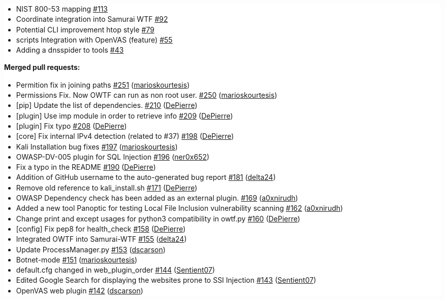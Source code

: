 - NIST 800-53 mapping [\#113](https://github.com/owtf/owtf/issues/113)
- Coordinate integration into Samurai WTF [\#92](https://github.com/owtf/owtf/issues/92)
- Potential CLI improvement htop style [\#79](https://github.com/owtf/owtf/issues/79)
- scripts Integration with OpenVAS \(feature\) [\#55](https://github.com/owtf/owtf/issues/55)
- Adding a dnsspider to tools [\#43](https://github.com/owtf/owtf/issues/43)

**Merged pull requests:**

- Permition fix in joining paths [\#251](https://github.com/owtf/owtf/pull/251) ([marioskourtesis](https://github.com/marioskourtesis))
- Permissions Fix. Now OWTF can run as non root user. [\#250](https://github.com/owtf/owtf/pull/250) ([marioskourtesis](https://github.com/marioskourtesis))
- \[pip\] Update the list of dependencies. [\#210](https://github.com/owtf/owtf/pull/210) ([DePierre](https://github.com/DePierre))
- \[plugin\] Use imp module in order to retrieve info [\#209](https://github.com/owtf/owtf/pull/209) ([DePierre](https://github.com/DePierre))
- \[plugin\] Fix typo [\#208](https://github.com/owtf/owtf/pull/208) ([DePierre](https://github.com/DePierre))
- \[core\] Fix internal IPv4 detection \(related to \#37\)  [\#198](https://github.com/owtf/owtf/pull/198) ([DePierre](https://github.com/DePierre))
- Kali Installation bug fixes [\#197](https://github.com/owtf/owtf/pull/197) ([marioskourtesis](https://github.com/marioskourtesis))
- OWASP-DV-005 plugin for SQL Injection [\#196](https://github.com/owtf/owtf/pull/196) ([ner0x652](https://github.com/ner0x652))
- Fix a typo in the README [\#190](https://github.com/owtf/owtf/pull/190) ([DePierre](https://github.com/DePierre))
- Addition of GitHub username to the auto-generated bug report [\#181](https://github.com/owtf/owtf/pull/181) ([delta24](https://github.com/delta24))
- Remove old reference to kali\_install.sh [\#171](https://github.com/owtf/owtf/pull/171) ([DePierre](https://github.com/DePierre))
- OWASP Dependency check has been added as an external plugin. [\#169](https://github.com/owtf/owtf/pull/169) ([a0xnirudh](https://github.com/a0xnirudh))
- Added a new tool Panoptic for testing Local File Inclusion vulnerability scanning [\#162](https://github.com/owtf/owtf/pull/162) ([a0xnirudh](https://github.com/a0xnirudh))
- Change print and except usages for python3 compatibility in owtf.py [\#160](https://github.com/owtf/owtf/pull/160) ([DePierre](https://github.com/DePierre))
- \[config\] Fix pep8 for health\_check [\#158](https://github.com/owtf/owtf/pull/158) ([DePierre](https://github.com/DePierre))
- Integrated  OWTF into Samurai-WTF  [\#155](https://github.com/owtf/owtf/pull/155) ([delta24](https://github.com/delta24))
- Update ProcessManager.py [\#153](https://github.com/owtf/owtf/pull/153) ([dscarson](https://github.com/dscarson))
- Botnet-mode [\#151](https://github.com/owtf/owtf/pull/151) ([marioskourtesis](https://github.com/marioskourtesis))
- default.cfg changed in web\_plugin\_order [\#144](https://github.com/owtf/owtf/pull/144) ([Sentient07](https://github.com/Sentient07))
- Edited Google Search for displaying the websites prone to SSI Injection [\#143](https://github.com/owtf/owtf/pull/143) ([Sentient07](https://github.com/Sentient07))
- OpenVAS web plugin [\#142](https://github.com/owtf/owtf/pull/142) ([dscarson](https://github.com/dscarson))


